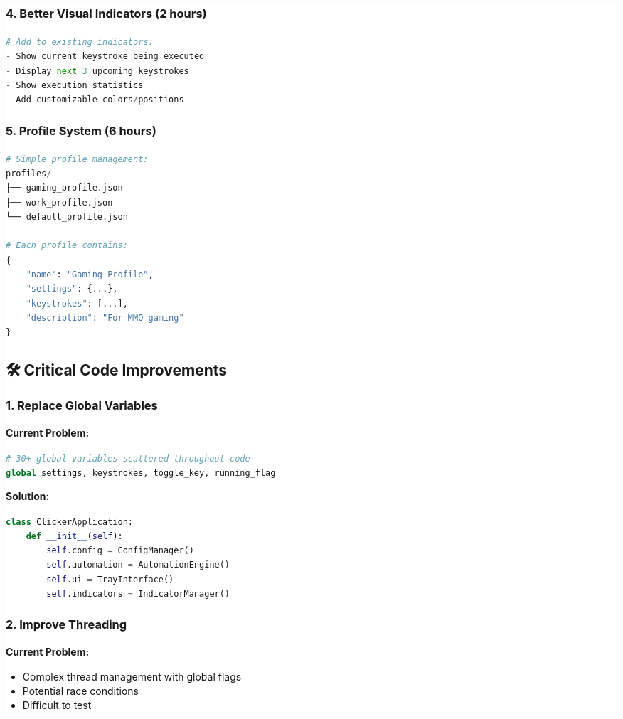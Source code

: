 ### 4. Better Visual Indicators (2 hours)
```python
# Add to existing indicators:
- Show current keystroke being executed
- Display next 3 upcoming keystrokes
- Show execution statistics
- Add customizable colors/positions
```

### 5. Profile System (6 hours)
```python
# Simple profile management:
profiles/
├── gaming_profile.json
├── work_profile.json
└── default_profile.json

# Each profile contains:
{
    "name": "Gaming Profile",
    "settings": {...},
    "keystrokes": [...],
    "description": "For MMO gaming"
}
```

## 🛠 **Critical Code Improvements**

### 1. Replace Global Variables
**Current Problem:**
```python
# 30+ global variables scattered throughout code
global settings, keystrokes, toggle_key, running_flag
```

**Solution:**
```python
class ClickerApplication:
    def __init__(self):
        self.config = ConfigManager()
        self.automation = AutomationEngine()
        self.ui = TrayInterface()
        self.indicators = IndicatorManager()
```

### 2. Improve Threading
**Current Problem:**
- Complex thread management with global flags
- Potential race conditions
- Difficult to test
